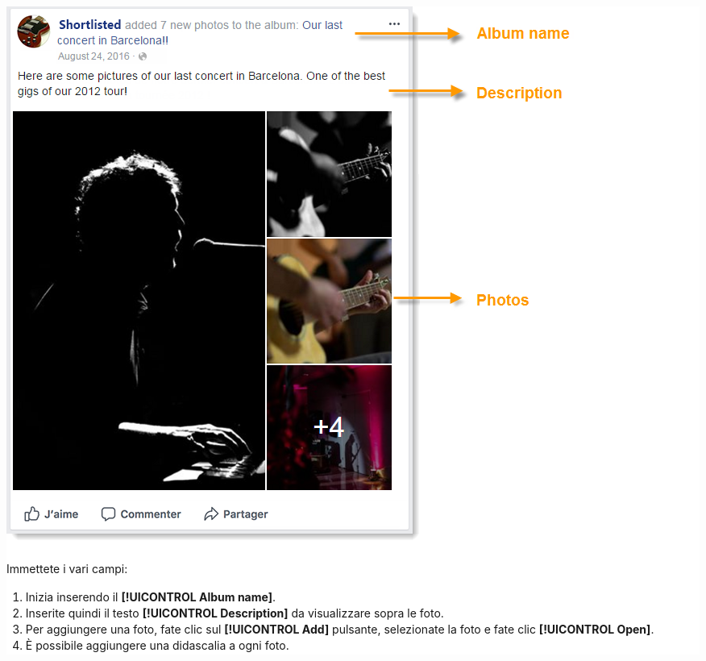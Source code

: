 ![](assets/social_facebook_delivery_photos_1.png)

Immettete i vari campi:

1. Inizia inserendo il **[!UICONTROL Album name]**.
1. Inserite quindi il testo **[!UICONTROL Description]** da visualizzare sopra le foto.
1. Per aggiungere una foto, fate clic sul **[!UICONTROL Add]** pulsante, selezionate la foto e fate clic **[!UICONTROL Open]**.
1. È possibile aggiungere una didascalia a ogni foto.
